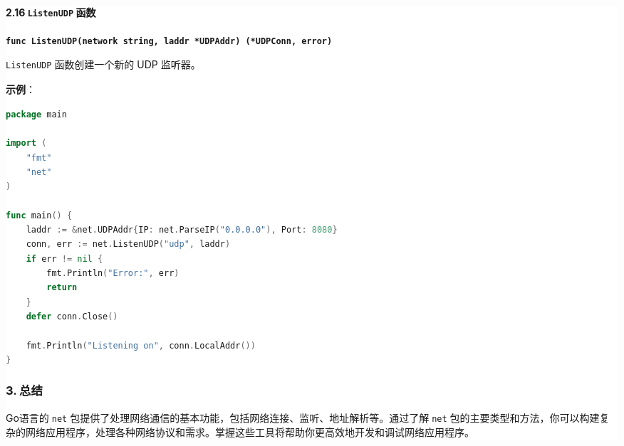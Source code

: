 #### 2.16 `ListenUDP` 函数

**`func ListenUDP(network string, laddr *UDPAddr) (*UDPConn, error)`**

`ListenUDP` 函数创建一个新的 UDP 监听器。

**示例**：

```go
package main

import (
    "fmt"
    "net"
)

func main() {
    laddr := &net.UDPAddr{IP: net.ParseIP("0.0.0.0"), Port: 8080}
    conn, err := net.ListenUDP("udp", laddr)
    if err != nil {
        fmt.Println("Error:", err)
        return
    }
    defer conn.Close()

    fmt.Println("Listening on", conn.LocalAddr())
}
```

### 3. 总结

Go语言的 `net` 包提供了处理网络通信的基本功能，包括网络连接、监听、地址解析等。通过了解 `net` 包的主要类型和方法，你可以构建复杂的网络应用程序，处理各种网络协议和需求。掌握这些工具将帮助你更高效地开发和调试网络应用程序。